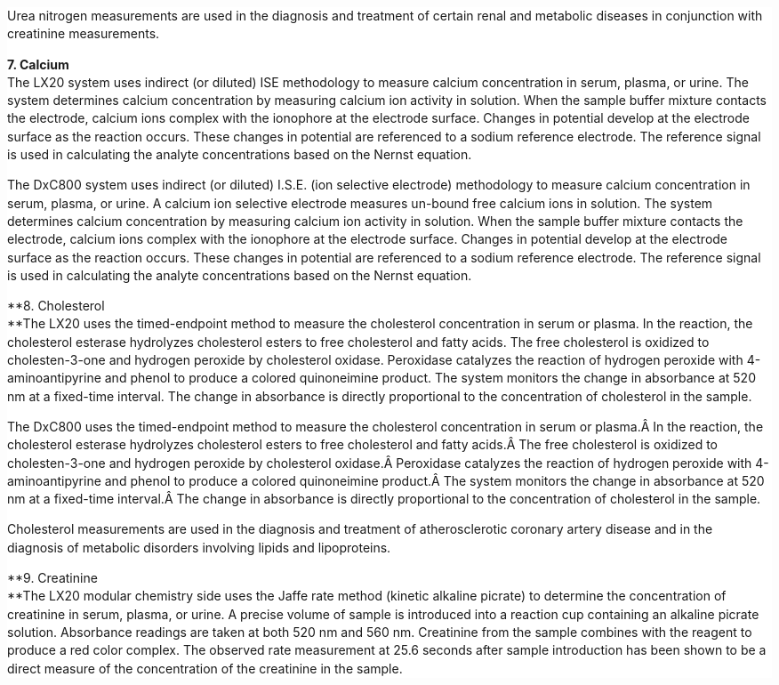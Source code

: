 Urea nitrogen measurements are used in the diagnosis and treatment of certain
renal and metabolic diseases in conjunction with creatinine measurements.

**7\. Calcium**  
The LX20 system uses indirect (or diluted) ISE methodology to measure calcium
concentration in serum, plasma, or urine. The system determines calcium
concentration by measuring calcium ion activity in solution. When the sample
buffer mixture contacts the electrode, calcium ions complex with the ionophore
at the electrode surface. Changes in potential develop at the electrode
surface as the reaction occurs. These changes in potential are referenced to a
sodium reference electrode. The reference signal is used in calculating the
analyte concentrations based on the Nernst equation.  
  
The DxC800 system uses indirect (or diluted) I.S.E. (ion selective electrode)
methodology to measure calcium concentration in serum, plasma, or urine. A
calcium ion selective electrode measures un-bound free calcium ions in
solution. The system determines calcium concentration by measuring calcium ion
activity in solution. When the sample buffer mixture contacts the electrode,
calcium ions complex with the ionophore at the electrode surface. Changes in
potential develop at the electrode surface as the reaction occurs. These
changes in potential are referenced to a sodium reference electrode. The
reference signal is used in calculating the analyte concentrations based on
the Nernst equation.

**8\. Cholesterol  
**The LX20 uses the timed-endpoint method to measure the cholesterol
concentration in serum or plasma. In the reaction, the cholesterol esterase
hydrolyzes cholesterol esters to free cholesterol and fatty acids. The free
cholesterol is oxidized to cholesten-3-one and hydrogen peroxide by
cholesterol oxidase. Peroxidase catalyzes the reaction of hydrogen peroxide
with 4-aminoantipyrine and phenol to produce a colored quinoneimine product.
The system monitors the change in absorbance at 520 nm at a fixed-time
interval. The change in absorbance is directly proportional to the
concentration of cholesterol in the sample.

The DxC800 uses the timed-endpoint method to measure the cholesterol
concentration in serum or plasma.Â In the reaction, the cholesterol esterase
hydrolyzes cholesterol esters to free cholesterol and fatty acids.Â The free
cholesterol is oxidized to cholesten-3-one and hydrogen peroxide by
cholesterol oxidase.Â Peroxidase catalyzes the reaction of hydrogen peroxide
with 4-aminoantipyrine and phenol to produce a colored quinoneimine product.Â
The system monitors the change in absorbance at 520 nm at a fixed-time
interval.Â The change in absorbance is directly proportional to the
concentration of cholesterol in the sample.

Cholesterol measurements are used in the diagnosis and treatment of
atherosclerotic coronary artery disease and in the diagnosis of metabolic
disorders involving lipids and lipoproteins.

**9\. Creatinine  
**The LX20 modular chemistry side uses the Jaffe rate method (kinetic alkaline
picrate) to determine the concentration of creatinine in serum, plasma, or
urine. A precise volume of sample is introduced into a reaction cup containing
an alkaline picrate solution. Absorbance readings are taken at both 520 nm and
560 nm. Creatinine from the sample combines with the reagent to produce a red
color complex. The observed rate measurement at 25.6 seconds after sample
introduction has been shown to be a direct measure of the concentration of the
creatinine in the sample.  
  
